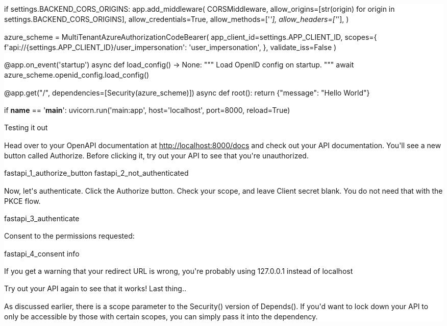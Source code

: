 if settings.BACKEND_CORS_ORIGINS:
    app.add_middleware(
        CORSMiddleware,
        allow_origins=[str(origin) for origin in settings.BACKEND_CORS_ORIGINS],
        allow_credentials=True,
        allow_methods=['*'],
        allow_headers=['*'],
    )

azure_scheme = MultiTenantAzureAuthorizationCodeBearer(
    app_client_id=settings.APP_CLIENT_ID,
    scopes={
        f'api://{settings.APP_CLIENT_ID}/user_impersonation': 'user_impersonation',
    },
    validate_iss=False
)

@app.on_event('startup')
async def load_config() -> None:
    """
    Load OpenID config on startup.
    """
    await azure_scheme.openid_config.load_config()

@app.get("/", dependencies=[Security(azure_scheme)])
async def root():
    return {"message": "Hello World"}

if __name__ == '__main__':
    uvicorn.run('main:app', host='localhost', port=8000, reload=True)

Testing it out

Head over to your OpenAPI documentation at <http://localhost:8000/docs> and check out your API documentation. You'll see a new button called Authorize. Before clicking it, try out your API to see that you're unauthorized.

fastapi_1_authorize_button fastapi_2_not_authenticated

Now, let's authenticate. Click the Authorize button. Check your scope, and leave Client secret blank. You do not need that with the PKCE flow.

fastapi_3_authenticate

Consent to the permissions requested:

fastapi_4_consent
info

If you get a warning that your redirect URL is wrong, you're probably using 127.0.0.1 instead of localhost

Try out your API again to see that it works!
Last thing..

As discussed earlier, there is a scope parameter to the Security() version of Depends(). If you'd want to lock down your API to only be accessible by those with certain scopes, you can simply pass it into the dependency.
